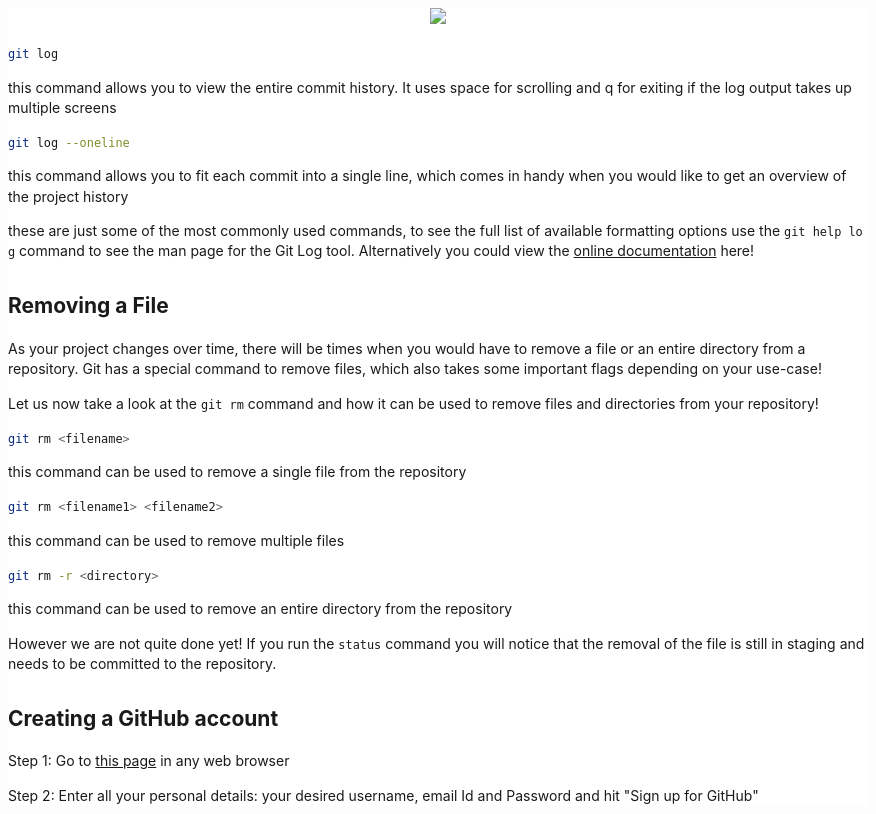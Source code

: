 <div style="text-align:center"><img src="images/git-log" /></div>

```bash 
git log
```
this command allows you to view the entire commit history. It uses space for scrolling and q for exiting if the log output takes up multiple screens

```bash
git log --oneline
```
this command allows you to fit each commit into a single line, which comes in handy when you would like to get an overview of the project history

these are just some of the most commonly used commands, to see the full list of available formatting options use the ```git help log``` command to see the man page for the Git Log tool. Alternatively you could view the [online documentation](https://git-scm.com/book/en/v2/Git-Basics-Viewing-the-Commit-History) here!

## Removing a File

As your project changes over time, there will be times when you would have to remove a file or an entire directory from a repository. Git has a special command to remove files, which also takes some important flags depending on your use-case!

Let us now take a look at the ```git rm``` command and how it can be used to remove files and directories from your repository!

```bash
git rm <filename>
```
this command can be used to remove a single file from the repository

```bash
git rm <filename1> <filename2>
```
this command can be used to remove multiple files

```bash
git rm -r <directory>
```
this command can be used to remove an entire directory from the repository 

However we are not quite done yet! If you run the ```status``` command you will notice that the removal of the file is still in staging and needs to be committed to the repository. 

## Creating a GitHub account

Step 1: Go to [this page](https://github.com/join) in any web browser

Step 2: Enter all your personal details: your desired username, email Id and Password and hit "Sign up for GitHub"